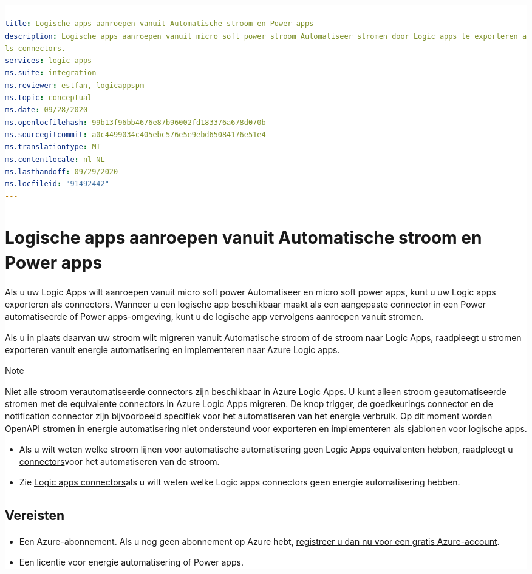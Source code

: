 ```yaml
---
title: Logische apps aanroepen vanuit Automatische stroom en Power apps
description: Logische apps aanroepen vanuit micro soft power stroom Automatiseer stromen door Logic apps te exporteren als connectors.
services: logic-apps
ms.suite: integration
ms.reviewer: estfan, logicappspm
ms.topic: conceptual
ms.date: 09/28/2020
ms.openlocfilehash: 99b13f96bb4676e87b96002fd183376a678d070b
ms.sourcegitcommit: a0c4499034c405ebc576e5e9ebd65084176e51e4
ms.translationtype: MT
ms.contentlocale: nl-NL
ms.lasthandoff: 09/29/2020
ms.locfileid: "91492442"
---
```

# <a name="call-logic-apps-from-power-automate-and-power-apps"></a>Logische apps aanroepen vanuit Automatische stroom en Power apps

Als u uw Logic Apps wilt aanroepen vanuit micro soft power Automatiseer en micro soft power apps, kunt u uw Logic apps exporteren als connectors. Wanneer u een logische app beschikbaar maakt als een aangepaste connector in een Power automatiseerde of Power apps-omgeving, kunt u de logische app vervolgens aanroepen vanuit stromen.

Als u in plaats daarvan uw stroom wilt migreren vanuit Automatische stroom of de stroom naar Logic Apps, raadpleegt u [stromen exporteren vanuit energie automatisering en implementeren naar Azure Logic apps](export-from-microsoft-flow-logic-app-template.md).

> [!NOTE]
> Niet alle stroom verautomatiseerde connectors zijn beschikbaar in Azure Logic Apps. U kunt alleen stroom geautomatiseerde stromen met de equivalente connectors in Azure Logic Apps migreren. De knop trigger, de goedkeurings connector en de notification connector zijn bijvoorbeeld specifiek voor het automatiseren van het energie verbruik. Op dit moment worden OpenAPI stromen in energie automatisering niet ondersteund voor exporteren en implementeren als sjablonen voor logische apps.
>
> * Als u wilt weten welke stroom lijnen voor automatische automatisering geen Logic Apps equivalenten hebben, raadpleegt u [connectors](/connectors/connector-reference/connector-reference-powerautomate-connectors)voor het automatiseren van de stroom.
>
> * Zie [Logic apps connectors](/connectors/connector-reference/connector-reference-powerautomate-connectors)als u wilt weten welke Logic apps connectors geen energie automatisering hebben.

## <a name="prerequisites"></a>Vereisten

* Een Azure-abonnement. Als u nog geen abonnement op Azure hebt, [registreer u dan nu voor een gratis Azure-account](https://azure.microsoft.com/free/).

* Een licentie voor energie automatisering of Power apps.
